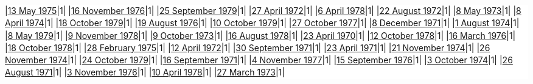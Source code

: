 |[13 May 1975](https://historichansard.net/hofreps/1975/19750513_reps_29_hor94/)|1|
|[16 November 1976](https://historichansard.net/hofreps/1976/19761116_reps_30_hor102/)|1|
|[25 September 1979](https://historichansard.net/hofreps/1979/19790925_reps_31_hor115/)|1|
|[27 April 1972](https://historichansard.net/hofreps/1972/19720427_reps_27_hor77/)|1|
|[6 April 1978](https://historichansard.net/hofreps/1978/19780406_reps_31_hor108/)|1|
|[22 August 1972](https://historichansard.net/hofreps/1972/19720822_reps_27_hor79/)|1|
|[8 May 1973](https://historichansard.net/hofreps/1973/19730508_reps_28_hor83/)|1|
|[8 April 1974](https://historichansard.net/hofreps/1974/19740408_reps_28_hor88/)|1|
|[18 October 1979](https://historichansard.net/hofreps/1979/19791018_reps_31_hor116/)|1|
|[19 August 1976](https://historichansard.net/hofreps/1976/19760819_reps_30_hor100/)|1|
|[10 October 1979](https://historichansard.net/hofreps/1979/19791010_reps_31_hor116/)|1|
|[27 October 1977](https://historichansard.net/hofreps/1977/19771027_reps_30_hor107/)|1|
|[8 December 1971](https://historichansard.net/hofreps/1971/19711208_reps_27_hor75/)|1|
|[1 August 1974](https://historichansard.net/hofreps/1974/19740801_reps_29_hor89/)|1|
|[8 May 1979](https://historichansard.net/hofreps/1979/19790508_reps_31_hor114/)|1|
|[9 November 1978](https://historichansard.net/hofreps/1978/19781109_reps_31_hor112/)|1|
|[9 October 1973](https://historichansard.net/hofreps/1973/19731009_reps_28_hor86/)|1|
|[16 August 1978](https://historichansard.net/hofreps/1978/19780816_reps_31_hor110/)|1|
|[23 April 1970](https://historichansard.net/hofreps/1970/19700423_reps_27_hor67/)|1|
|[12 October 1978](https://historichansard.net/hofreps/1978/19781012_reps_31_hor111/)|1|
|[16 March 1976](https://historichansard.net/hofreps/1976/19760316_reps_30_hor98/)|1|
|[18 October 1978](https://historichansard.net/hofreps/1978/19781018_reps_31_hor111/)|1|
|[28 February 1975](https://historichansard.net/hofreps/1975/19750228_reps_29_hor93/)|1|
|[12 April 1972](https://historichansard.net/hofreps/1972/19720412_reps_27_hor77/)|1|
|[30 September 1971](https://historichansard.net/hofreps/1971/19710930_reps_27_hor74/)|1|
|[23 April 1971](https://historichansard.net/hofreps/1971/19710423_reps_27_hor72/)|1|
|[21 November 1974](https://historichansard.net/hofreps/1974/19741121_reps_29_hor92/)|1|
|[26 November 1974](https://historichansard.net/hofreps/1974/19741126_reps_29_hor92/)|1|
|[24 October 1979](https://historichansard.net/hofreps/1979/19791024_reps_31_hor116/)|1|
|[16 September 1971](https://historichansard.net/hofreps/1971/19710916_reps_27_hor73/)|1|
|[4 November 1977](https://historichansard.net/hofreps/1977/19771104_reps_30_hor107/)|1|
|[15 September 1976](https://historichansard.net/hofreps/1976/19760915_reps_30_hor100/)|1|
|[3 October 1974](https://historichansard.net/hofreps/1974/19741003_reps_29_hor90/)|1|
|[26 August 1971](https://historichansard.net/hofreps/1971/19710826_reps_27_hor73/)|1|
|[3 November 1976](https://historichansard.net/hofreps/1976/19761103_reps_30_hor101/)|1|
|[10 April 1978](https://historichansard.net/hofreps/1978/19780410_reps_31_hor108/)|1|
|[27 March 1973](https://historichansard.net/hofreps/1973/19730327_reps_28_hor82/)|1|